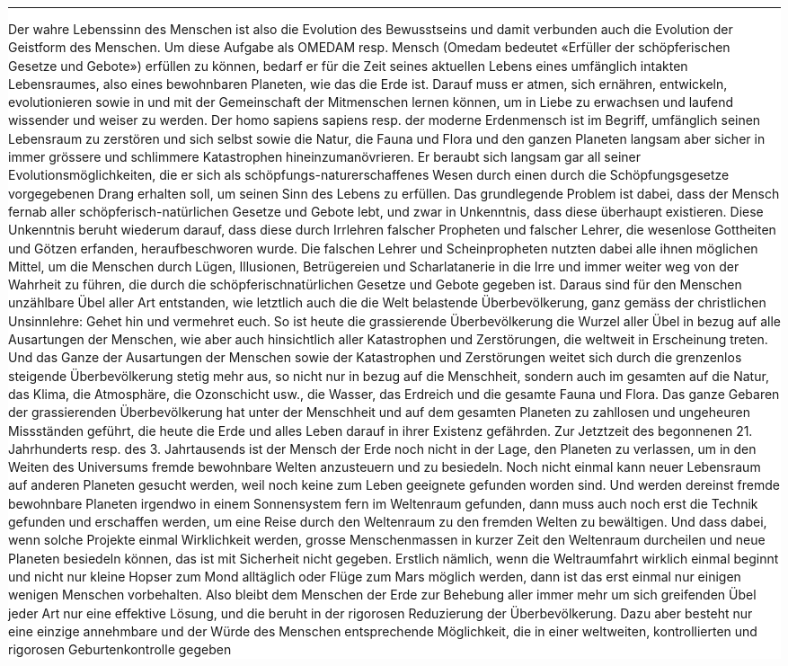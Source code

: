
-----

Der wahre Lebenssinn des Menschen ist also die Evolution des Bewusstseins und damit verbunden auch
die Evolution der Geistform des Menschen. Um diese Aufgabe als OMEDAM resp. Mensch (Omedam bedeutet «Erfüller der schöpferischen Gesetze und Gebote») erfüllen zu können, bedarf er für die Zeit seines aktuellen Lebens eines umfänglich intakten Lebensraumes, also eines bewohnbaren Planeten, wie das
die Erde ist. Darauf muss er atmen, sich ernähren, entwickeln, evolutionieren sowie in und mit der Gemeinschaft der Mitmenschen lernen können, um in Liebe zu erwachsen und laufend wissender und weiser
zu werden. Der homo sapiens sapiens resp. der moderne Erdenmensch ist im Begriff, umfänglich seinen
Lebensraum zu zerstören und sich selbst sowie die Natur, die Fauna und Flora und den ganzen Planeten
langsam aber sicher in immer grössere und schlimmere Katastrophen hineinzumanövrieren. Er beraubt
sich langsam gar all seiner Evolutionsmöglichkeiten, die er sich als schöpfungs-naturerschaffenes Wesen
durch einen durch die Schöpfungsgesetze vorgegebenen Drang erhalten soll, um seinen Sinn des Lebens
zu erfüllen. Das grundlegende Problem ist dabei, dass der Mensch fernab aller schöpferisch-natürlichen
Gesetze und Gebote lebt, und zwar in Unkenntnis, dass diese überhaupt existieren. Diese Unkenntnis beruht wiederum darauf, dass diese durch Irrlehren falscher Propheten und falscher Lehrer, die wesenlose
Gottheiten und Götzen erfanden, heraufbeschworen wurde. Die falschen Lehrer und Scheinpropheten
nutzten dabei alle ihnen möglichen Mittel, um die Menschen durch Lügen, Illusionen, Betrügereien und
Scharlatanerie in die Irre und immer weiter weg von der Wahrheit zu führen, die durch die schöpferischnatürlichen Gesetze und Gebote gegeben ist. Daraus sind für den Menschen unzählbare Übel aller Art
entstanden, wie letztlich auch die die Welt belastende Überbevölkerung, ganz gemäss der christlichen Unsinnlehre: Gehet hin und vermehret euch. So ist heute die grassierende Überbevölkerung die Wurzel aller Übel in bezug auf alle Ausartungen der Menschen, wie aber auch hinsichtlich aller Katastrophen und
Zerstörungen, die weltweit in Erscheinung treten. Und das Ganze der Ausartungen der Menschen sowie
der Katastrophen und Zerstörungen weitet sich durch die grenzenlos steigende Überbevölkerung stetig mehr
aus, so nicht nur in bezug auf die Menschheit, sondern auch im gesamten auf die Natur, das Klima, die Atmosphäre, die Ozonschicht usw., die Wasser, das Erdreich und die gesamte Fauna und Flora. Das ganze
Gebaren der grassierenden Überbevölkerung hat unter der Menschheit und auf dem gesamten Planeten
zu zahllosen und ungeheuren Missständen geführt, die heute die Erde und alles Leben darauf in ihrer Existenz gefährden.
Zur Jetztzeit des begonnenen 21. Jahrhunderts resp. des 3. Jahrtausends ist der Mensch der Erde noch
nicht in der Lage, den Planeten zu verlassen, um in den Weiten des Universums fremde bewohnbare Welten anzusteuern und zu besiedeln. Noch nicht einmal kann neuer Lebensraum auf anderen Planeten gesucht werden, weil noch keine zum Leben geeignete gefunden worden sind. Und werden dereinst fremde
bewohnbare Planeten irgendwo in einem Sonnensystem fern im Weltenraum gefunden, dann muss auch
noch erst die Technik gefunden und erschaffen werden, um eine Reise durch den Weltenraum zu den
fremden Welten zu bewältigen. Und dass dabei, wenn solche Projekte einmal Wirklichkeit werden, grosse
Menschenmassen in kurzer Zeit den Weltenraum durcheilen und neue Planeten besiedeln können, das ist
mit Sicherheit nicht gegeben. Erstlich nämlich, wenn die Weltraumfahrt wirklich einmal beginnt und nicht
nur kleine Hopser zum Mond alltäglich oder Flüge zum Mars möglich werden, dann ist das erst einmal nur
einigen wenigen Menschen vorbehalten. Also bleibt dem Menschen der Erde zur Behebung aller immer mehr
um sich greifenden Übel jeder Art nur eine effektive Lösung, und die beruht in der rigorosen Reduzierung
der Überbevölkerung. Dazu aber besteht nur eine einzige annehmbare und der Würde des Menschen entsprechende Möglichkeit, die in einer weltweiten, kontrollierten und rigorosen Geburtenkontrolle gegeben